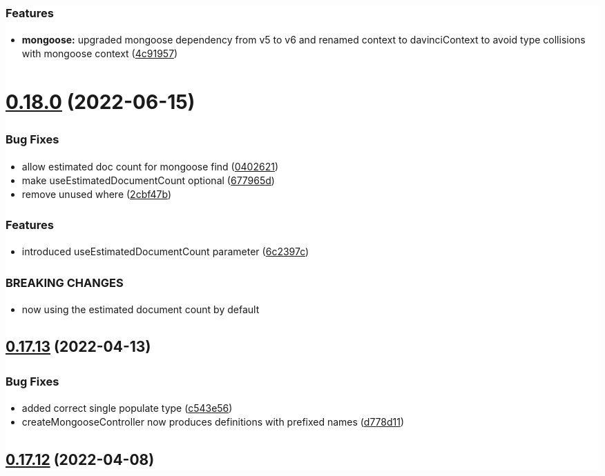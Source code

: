 
### Features

* **mongoose:** upgraded mongoose dependency from v5 to v6 and renamed context to davinciContext to avoid type collisions with mongoose context ([4c91957](https://github.com/HPInc/davinci/commit/4c919577e9fb17aa216bed24f60e99778ba17d7f))






# [0.18.0](https://github.com/HPInc/davinci/compare/@davinci/mongoose@0.17.13...@davinci/mongoose@0.18.0) (2022-06-15)


### Bug Fixes

* allow estimated doc count for mongoose find ([0402621](https://github.com/HPInc/davinci/commit/04026213105907f0f0a81ef0b0b193590ab13259))
* make useEstimatedDocumentCount optional ([677965d](https://github.com/HPInc/davinci/commit/677965da6facff1442879438486e771fa69bfed4))
* remove unused where ([2cbf47b](https://github.com/HPInc/davinci/commit/2cbf47b5ebab4c042f88816460d4aa694ce5d16c))


### Features

* introduced useEstimatedDocumentCount parameter ([6c2397c](https://github.com/HPInc/davinci/commit/6c2397c630e1cfed8865e0cbd0321ab786e918a1))


### BREAKING CHANGES

* now using the estimated document count by default





## [0.17.13](https://github.com/HPInc/davinci/compare/@davinci/mongoose@0.17.12...@davinci/mongoose@0.17.13) (2022-04-13)


### Bug Fixes

* added correct single populate type ([c543e56](https://github.com/HPInc/davinci/commit/c543e56e6a3c76e3b188b2aaa6e672ed97a94153))
* createMongooseController now produces definitions with prefixed names ([d778d11](https://github.com/HPInc/davinci/commit/d778d11a907884eb19e421bd783ceb7ecbc8a88f))





## [0.17.12](https://github.com/HPInc/davinci/compare/@davinci/mongoose@0.17.11...@davinci/mongoose@0.17.12) (2022-04-08)
